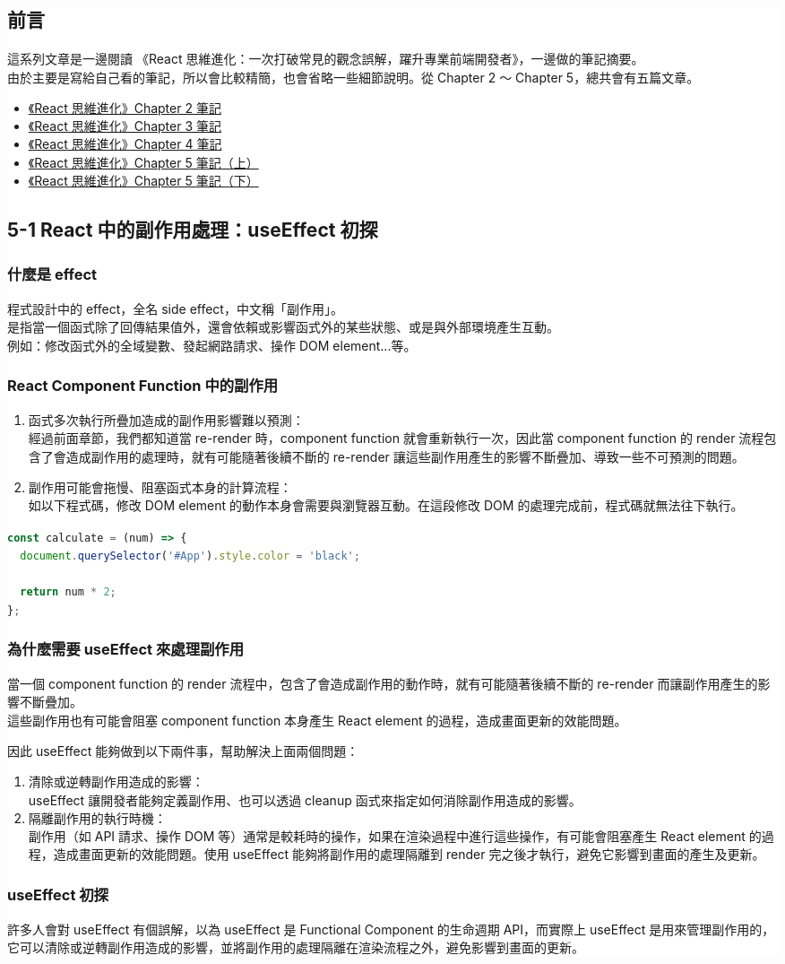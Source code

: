 ## 前言

這系列文章是一邊閱讀 《React 思維進化：一次打破常見的觀念誤解，躍升專業前端開發者》，一邊做的筆記摘要。\
由於主要是寫給自己看的筆記，所以會比較精簡，也會省略一些細節說明。從 Chapter 2 ～ Chapter 5，總共會有五篇文章。

- [《React 思維進化》Chapter 2 筆記](./react-advance-understanding-ch2)
- [《React 思維進化》Chapter 3 筆記](./react-advance-understanding-ch3)
- [《React 思維進化》Chapter 4 筆記](./react-advance-understanding-ch4)
- [《React 思維進化》Chapter 5 筆記（上）](./react-advance-understanding-ch5-I)
- [《React 思維進化》Chapter 5 筆記（下）](./react-advance-understanding-ch5-II)

## 5-1 React 中的副作用處理：useEffect 初探

### 什麼是 effect

程式設計中的 effect，全名 side effect，中文稱「副作用」。\
是指當一個函式除了回傳結果值外，還會依賴或影響函式外的某些狀態、或是與外部環境產生互動。\
例如：修改函式外的全域變數、發起網路請求、操作 DOM element...等。

### React Component Function 中的副作用

1.  函式多次執行所疊加造成的副作用影響難以預測：\
    經過前面章節，我們都知道當 re-render 時，component function 就會重新執行一次，因此當 component function 的 render 流程包含了會造成副作用的處理時，就有可能隨著後續不斷的 re-render 讓這些副作用產生的影響不斷疊加、導致一些不可預測的問題。

2.  副作用可能會拖慢、阻塞函式本身的計算流程：\
    如以下程式碼，修改 DOM element 的動作本身會需要與瀏覽器互動。在這段修改 DOM 的處理完成前，程式碼就無法往下執行。

```javascript
const calculate = (num) => {
  document.querySelector('#App').style.color = 'black';

  return num * 2;
};
```

### 為什麼需要 useEffect 來處理副作用

當一個 component function 的 render 流程中，包含了會造成副作用的動作時，就有可能隨著後續不斷的 re-render 而讓副作用產生的影響不斷疊加。\
這些副作用也有可能會阻塞 component function 本身產生 React element 的過程，造成畫面更新的效能問題。

因此 useEffect 能夠做到以下兩件事，幫助解決上面兩個問題：

1. 清除或逆轉副作用造成的影響：\
   useEffect 讓開發者能夠定義副作用、也可以透過 cleanup 函式來指定如何消除副作用造成的影響。
2. 隔離副作用的執行時機：\
   副作用（如 API 請求、操作 DOM 等）通常是較耗時的操作，如果在渲染過程中進行這些操作，有可能會阻塞產生 React element 的過程，造成畫面更新的效能問題。使用 useEffect 能夠將副作用的處理隔離到 render 完之後才執行，避免它影響到畫面的產生及更新。

### useEffect 初探

許多人會對 useEffect 有個誤解，以為 useEffect 是 Functional Component 的生命週期 API，而實際上 useEffect 是用來管理副作用的，它可以清除或逆轉副作用造成的影響，並將副作用的處理隔離在渲染流程之外，避免影響到畫面的更新。
